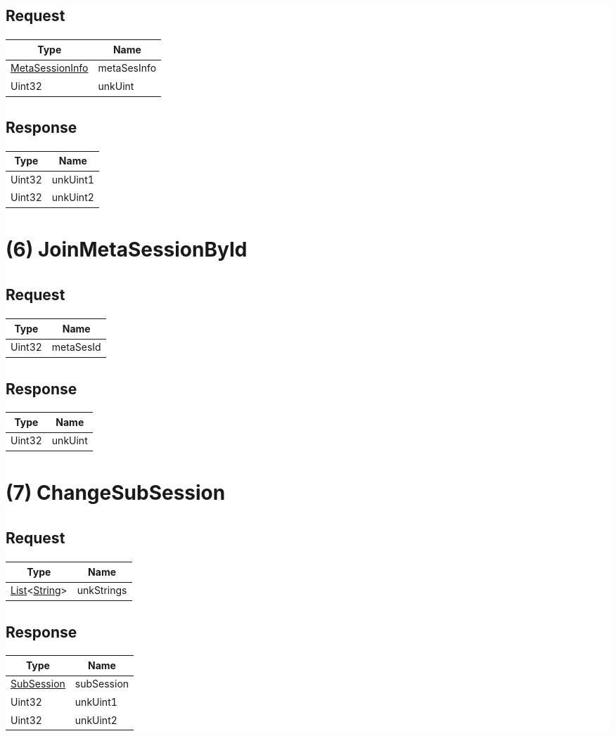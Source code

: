 ## Request

| Type | Name |
|------|------|
| [MetaSessionInfo](#metasessioninfo-structure) | metaSesInfo |
| Uint32 | unkUint |

## Response

| Type | Name |
|------|------|
| Uint32 | unkUint1 |
| Uint32 | unkUint2 |

# (6) JoinMetaSessionById

## Request

| Type | Name |
|------|------|
| Uint32 | metaSesId |

## Response

| Type | Name |
|------|------|
| Uint32 | unkUint |

# (7) ChangeSubSession

## Request

| Type | Name |
|------|------|
| [List](https://github.com/kinnay/NintendoClients/wiki/NEX-Common-Types#list)<[String](https://github.com/kinnay/NintendoClients/wiki/NEX-Common-Types#string)> | unkStrings |

## Response

| Type | Name |
|------|------|
| [SubSession](#subsession-structure) | subSession |
| Uint32 | unkUint1 |
| Uint32 | unkUint2 |
